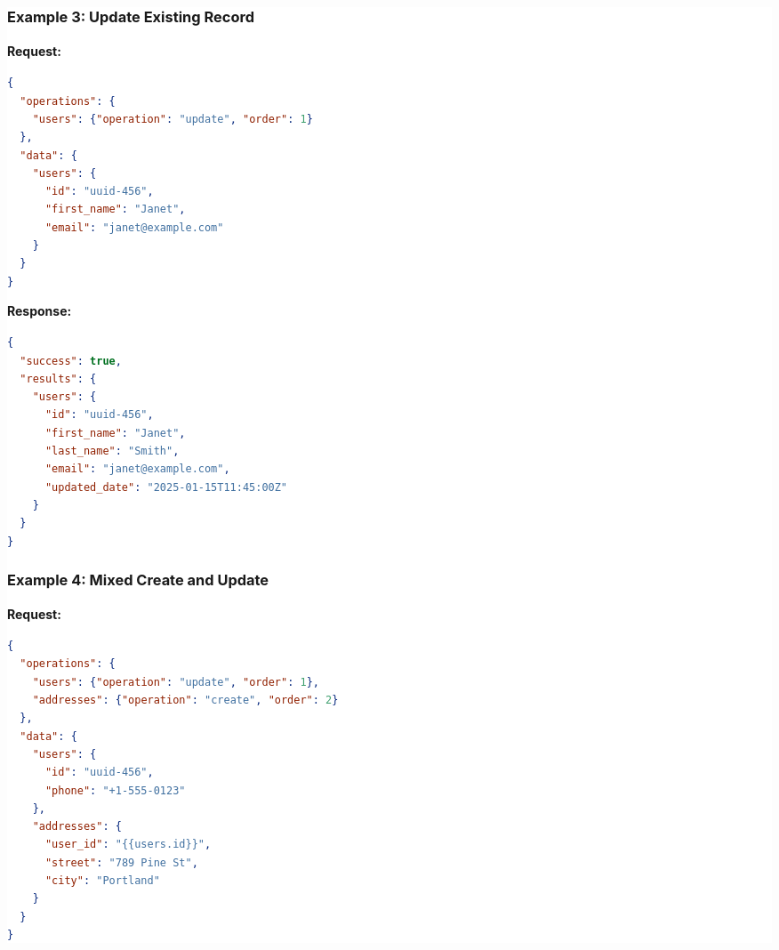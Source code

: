### Example 3: Update Existing Record

**Request:**
```json
{
  "operations": {
    "users": {"operation": "update", "order": 1}
  },
  "data": {
    "users": {
      "id": "uuid-456",
      "first_name": "Janet",
      "email": "janet@example.com"
    }
  }
}
```

**Response:**
```json
{
  "success": true,
  "results": {
    "users": {
      "id": "uuid-456",
      "first_name": "Janet",
      "last_name": "Smith",
      "email": "janet@example.com",
      "updated_date": "2025-01-15T11:45:00Z"
    }
  }
}
```

### Example 4: Mixed Create and Update

**Request:**
```json
{
  "operations": {
    "users": {"operation": "update", "order": 1},
    "addresses": {"operation": "create", "order": 2}
  },
  "data": {
    "users": {
      "id": "uuid-456",
      "phone": "+1-555-0123"
    },
    "addresses": {
      "user_id": "{{users.id}}",
      "street": "789 Pine St",
      "city": "Portland"
    }
  }
}
```
